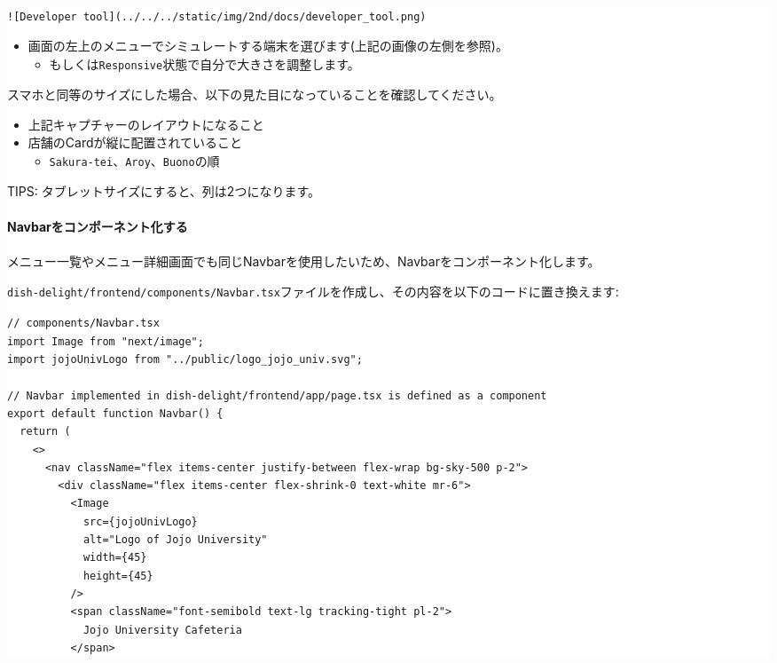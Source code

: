     ![Developer tool](../../../static/img/2nd/docs/developer_tool.png)
- 画面の左上のメニューでシミュレートする端末を選びます(上記の画像の左側を参照)。
  - もしくは`Responsive`状態で自分で大きさを調整します。

スマホと同等のサイズにした場合、以下の見た目になっていることを確認してください。

- 上記キャプチャーのレイアウトになること
- 店舗のCardが縦に配置されていること
  - `Sakura-tei`、`Aroy`、`Buono`の順

TIPS:
タブレットサイズにすると、列は2つになります。

#### Navbarをコンポーネント化する

メニュー一覧やメニュー詳細画面でも同じNavbarを使用したいため、Navbarをコンポーネント化します。

`dish-delight/frontend/components/Navbar.tsx`ファイルを作成し、その内容を以下のコードに置き換えます:

```tsx
// components/Navbar.tsx
import Image from "next/image";
import jojoUnivLogo from "../public/logo_jojo_univ.svg";

// Navbar implemented in dish-delight/frontend/app/page.tsx is defined as a component
export default function Navbar() {
  return (
    <>
      <nav className="flex items-center justify-between flex-wrap bg-sky-500 p-2">
        <div className="flex items-center flex-shrink-0 text-white mr-6">
          <Image
            src={jojoUnivLogo}
            alt="Logo of Jojo University"
            width={45}
            height={45}
          />
          <span className="font-semibold text-lg tracking-tight pl-2">
            Jojo University Cafeteria
          </span>
```